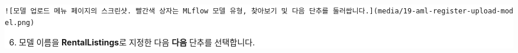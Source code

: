     ![모델 업로드 메뉴 페이지의 스크린샷. 빨간색 상자는 MLflow 모델 유형, 찾아보기 및 다음 단추를 둘러쌉니다.](media/19-aml-register-upload-model.png)

6. 모델 이름을 **RentalListings**로 지정한 다음 **다음** 단추를 선택합니다.
